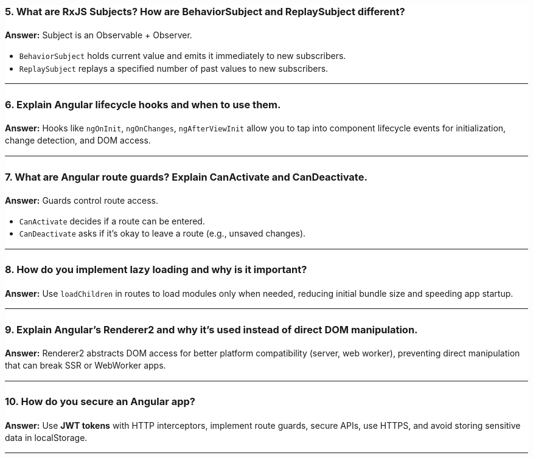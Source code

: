 
### 5. **What are RxJS Subjects? How are BehaviorSubject and ReplaySubject different?**

**Answer:**
Subject is an Observable + Observer.

* `BehaviorSubject` holds current value and emits it immediately to new subscribers.
* `ReplaySubject` replays a specified number of past values to new subscribers.

---

### 6. **Explain Angular lifecycle hooks and when to use them.**

**Answer:**
Hooks like `ngOnInit`, `ngOnChanges`, `ngAfterViewInit` allow you to tap into component lifecycle events for initialization, change detection, and DOM access.

---

### 7. **What are Angular route guards? Explain CanActivate and CanDeactivate.**

**Answer:**
Guards control route access.

* `CanActivate` decides if a route can be entered.
* `CanDeactivate` asks if it’s okay to leave a route (e.g., unsaved changes).

---

### 8. **How do you implement lazy loading and why is it important?**

**Answer:**
Use `loadChildren` in routes to load modules only when needed, reducing initial bundle size and speeding app startup.

---

### 9. **Explain Angular’s Renderer2 and why it’s used instead of direct DOM manipulation.**

**Answer:**
Renderer2 abstracts DOM access for better platform compatibility (server, web worker), preventing direct manipulation that can break SSR or WebWorker apps.

---

### 10. **How do you secure an Angular app?**

**Answer:**
Use **JWT tokens** with HTTP interceptors, implement route guards, secure APIs, use HTTPS, and avoid storing sensitive data in localStorage.

---